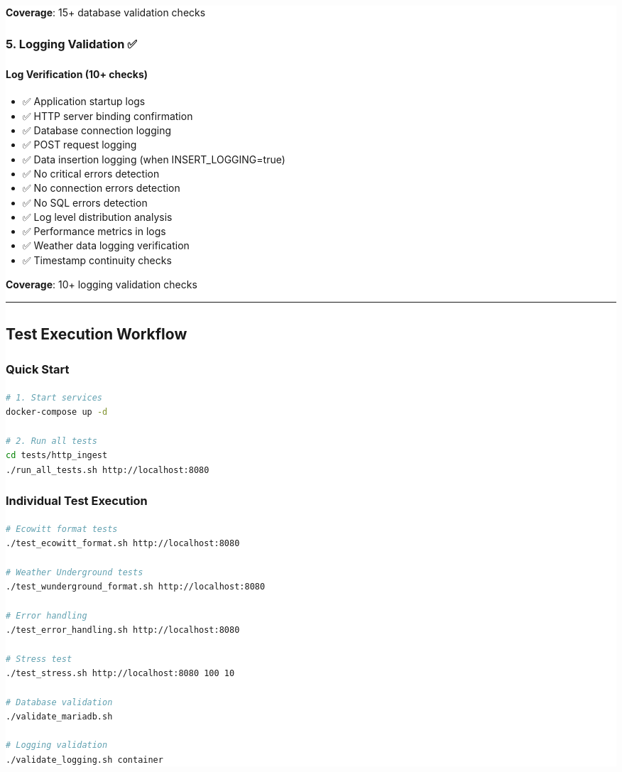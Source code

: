 **Coverage**: 15+ database validation checks

### 5. Logging Validation ✅

#### Log Verification (10+ checks)
- ✅ Application startup logs
- ✅ HTTP server binding confirmation
- ✅ Database connection logging
- ✅ POST request logging
- ✅ Data insertion logging (when INSERT_LOGGING=true)
- ✅ No critical errors detection
- ✅ No connection errors detection
- ✅ No SQL errors detection
- ✅ Log level distribution analysis
- ✅ Performance metrics in logs
- ✅ Weather data logging verification
- ✅ Timestamp continuity checks

**Coverage**: 10+ logging validation checks

---

## Test Execution Workflow

### Quick Start
```bash
# 1. Start services
docker-compose up -d

# 2. Run all tests
cd tests/http_ingest
./run_all_tests.sh http://localhost:8080
```

### Individual Test Execution
```bash
# Ecowitt format tests
./test_ecowitt_format.sh http://localhost:8080

# Weather Underground tests
./test_wunderground_format.sh http://localhost:8080

# Error handling
./test_error_handling.sh http://localhost:8080

# Stress test
./test_stress.sh http://localhost:8080 100 10

# Database validation
./validate_mariadb.sh

# Logging validation
./validate_logging.sh container
```
